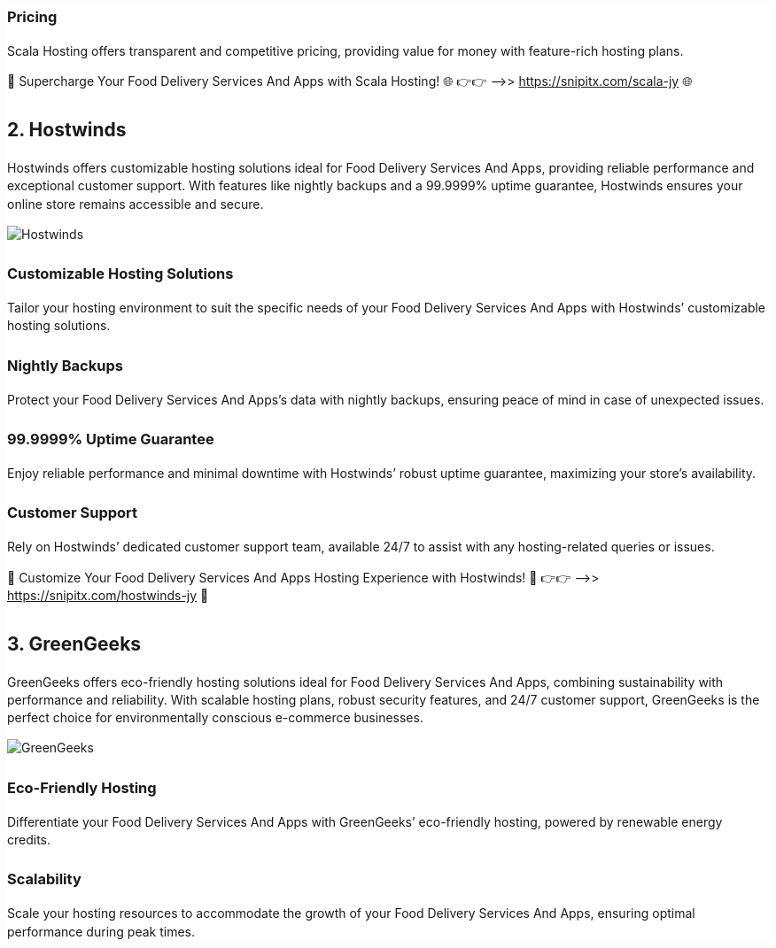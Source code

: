 ### Pricing
Scala Hosting offers transparent and competitive pricing, providing value for money with feature-rich hosting plans.

🚀 Supercharge Your Food Delivery Services And Apps with Scala Hosting! 🌐
👉👉 -->> https://snipitx.com/scala-jy 🌐

## 2. Hostwinds

Hostwinds offers customizable hosting solutions ideal for Food Delivery Services And Apps, providing reliable performance and exceptional customer support. With features like nightly backups and a 99.9999% uptime guarantee, Hostwinds ensures your online store remains accessible and secure.

![Hostwinds](https://i.imgur.com/53aSNXx.jpeg "Hostwinds Hosting")

### Customizable Hosting Solutions
Tailor your hosting environment to suit the specific needs of your Food Delivery Services And Apps with Hostwinds’ customizable hosting solutions.

### Nightly Backups
Protect your Food Delivery Services And Apps’s data with nightly backups, ensuring peace of mind in case of unexpected issues.

### 99.9999% Uptime Guarantee
Enjoy reliable performance and minimal downtime with Hostwinds’ robust uptime guarantee, maximizing your store’s availability.

### Customer Support
Rely on Hostwinds’ dedicated customer support team, available 24/7 to assist with any hosting-related queries or issues.

🌟 Customize Your Food Delivery Services And Apps Hosting Experience with Hostwinds! 🚀
👉👉 -->> https://snipitx.com/hostwinds-jy 🚀


## 3. GreenGeeks

GreenGeeks offers eco-friendly hosting solutions ideal for Food Delivery Services And Apps, combining sustainability with performance and reliability. With scalable hosting plans, robust security features, and 24/7 customer support, GreenGeeks is the perfect choice for environmentally conscious e-commerce businesses.

![GreenGeeks](https://i.imgur.com/eEwuntu.jpg "GreenGeeks Hosting")

### Eco-Friendly Hosting
Differentiate your Food Delivery Services And Apps with GreenGeeks’ eco-friendly hosting, powered by renewable energy credits.

### Scalability
Scale your hosting resources to accommodate the growth of your Food Delivery Services And Apps, ensuring optimal performance during peak times.
